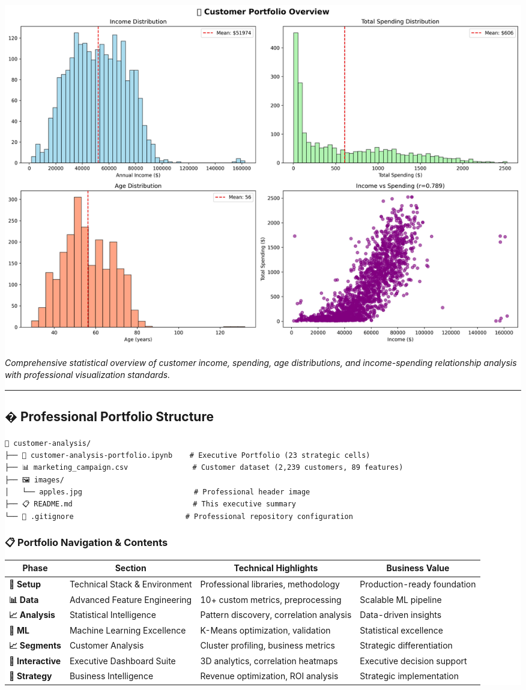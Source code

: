 ![Customer Portfolio Overview](images/customer_portfolio_overview.jpg)

_Comprehensive statistical overview of customer income, spending, age distributions, and income-spending relationship analysis with professional visualization standards._

---

## � Professional Portfolio Structure

```
📁 customer-analysis/
├── 🎯 customer-analysis-portfolio.ipynb    # Executive Portfolio (23 strategic cells)
├── 📊 marketing_campaign.csv               # Customer dataset (2,239 customers, 89 features)
├── 🖼️ images/
│   └── apples.jpg                          # Professional header image
├── 📋 README.md                            # This executive summary
└── 🔧 .gitignore                          # Professional repository configuration
```

### 📋 **Portfolio Navigation & Contents**

| **Phase**          | **Section**                   | **Technical Highlights**                | **Business Value**          |
| ------------------ | ----------------------------- | --------------------------------------- | --------------------------- |
| **🚀 Setup**       | Technical Stack & Environment | Professional libraries, methodology     | Production-ready foundation |
| **📊 Data**        | Advanced Feature Engineering  | 10+ custom metrics, preprocessing       | Scalable ML pipeline        |
| **📈 Analysis**    | Statistical Intelligence      | Pattern discovery, correlation analysis | Data-driven insights        |
| **🤖 ML**          | Machine Learning Excellence   | K-Means optimization, validation        | Statistical excellence      |
| **📈 Segments**    | Customer Analysis             | Cluster profiling, business metrics     | Strategic differentiation   |
| **🎨 Interactive** | Executive Dashboard Suite     | 3D analytics, correlation heatmaps      | Executive decision support  |
| **🎯 Strategy**    | Business Intelligence         | Revenue optimization, ROI analysis      | Strategic implementation    |